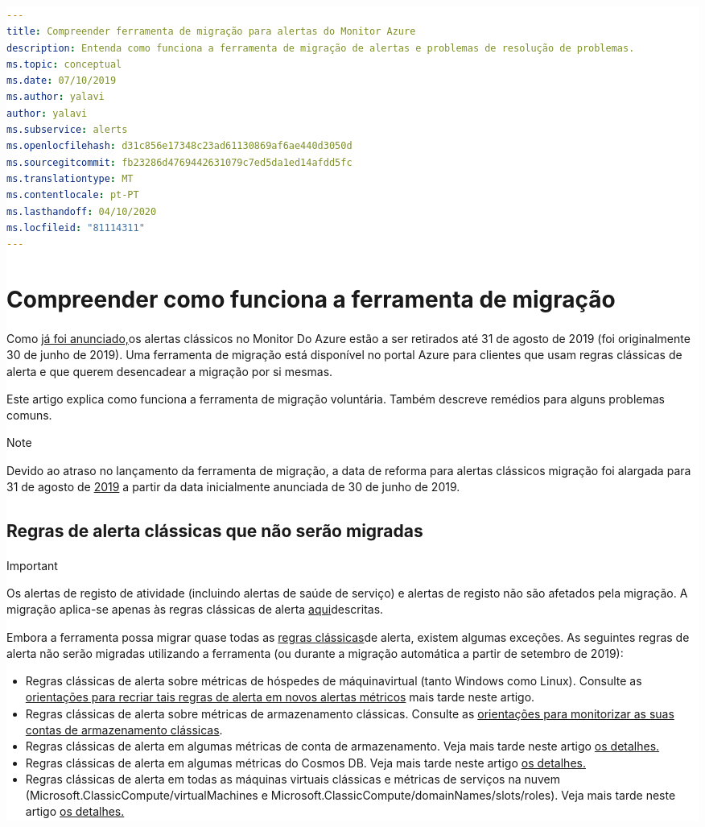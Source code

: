 ```yaml
---
title: Compreender ferramenta de migração para alertas do Monitor Azure
description: Entenda como funciona a ferramenta de migração de alertas e problemas de resolução de problemas.
ms.topic: conceptual
ms.date: 07/10/2019
ms.author: yalavi
author: yalavi
ms.subservice: alerts
ms.openlocfilehash: d31c856e17348c23ad61130869af6ae440d3050d
ms.sourcegitcommit: fb23286d4769442631079c7ed5da1ed14afdd5fc
ms.translationtype: MT
ms.contentlocale: pt-PT
ms.lasthandoff: 04/10/2020
ms.locfileid: "81114311"
---
```

# <a name="understand-how-the-migration-tool-works"></a>Compreender como funciona a ferramenta de migração

Como [já foi anunciado,](monitoring-classic-retirement.md)os alertas clássicos no Monitor Do Azure estão a ser retirados até 31 de agosto de 2019 (foi originalmente 30 de junho de 2019). Uma ferramenta de migração está disponível no portal Azure para clientes que usam regras clássicas de alerta e que querem desencadear a migração por si mesmas.

Este artigo explica como funciona a ferramenta de migração voluntária. Também descreve remédios para alguns problemas comuns.

> [!NOTE]
> Devido ao atraso no lançamento da ferramenta de migração, a data de reforma para alertas clássicos migração foi alargada para 31 de agosto de [2019](https://azure.microsoft.com/updates/azure-monitor-classic-alerts-retirement-date-extended-to-august-31st-2019/) a partir da data inicialmente anunciada de 30 de junho de 2019.

## <a name="classic-alert-rules-that-will-not-be-migrated"></a>Regras de alerta clássicas que não serão migradas

> [!IMPORTANT]
> Os alertas de registo de atividade (incluindo alertas de saúde de serviço) e alertas de registo não são afetados pela migração. A migração aplica-se apenas às regras clássicas de alerta [aqui](monitoring-classic-retirement.md#retirement-of-classic-monitoring-and-alerting-platform)descritas.

Embora a ferramenta possa migrar quase todas as [regras clássicas](monitoring-classic-retirement.md#retirement-of-classic-monitoring-and-alerting-platform)de alerta, existem algumas exceções. As seguintes regras de alerta não serão migradas utilizando a ferramenta (ou durante a migração automática a partir de setembro de 2019):

- Regras clássicas de alerta sobre métricas de hóspedes de máquinavirtual (tanto Windows como Linux). Consulte as [orientações para recriar tais regras de alerta em novos alertas métricos](#guest-metrics-on-virtual-machines) mais tarde neste artigo.
- Regras clássicas de alerta sobre métricas de armazenamento clássicas. Consulte as [orientações para monitorizar as suas contas de armazenamento clássicas](https://azure.microsoft.com/blog/modernize-alerting-using-arm-storage-accounts/).
- Regras clássicas de alerta em algumas métricas de conta de armazenamento. Veja mais tarde neste artigo [os detalhes.](#storage-account-metrics)
- Regras clássicas de alerta em algumas métricas do Cosmos DB. Veja mais tarde neste artigo [os detalhes.](#cosmos-db-metrics)
- Regras clássicas de alerta em todas as máquinas virtuais clássicas e métricas de serviços na nuvem (Microsoft.ClassicCompute/virtualMachines e Microsoft.ClassicCompute/domainNames/slots/roles). Veja mais tarde neste artigo [os detalhes.](#classic-compute-metrics)

